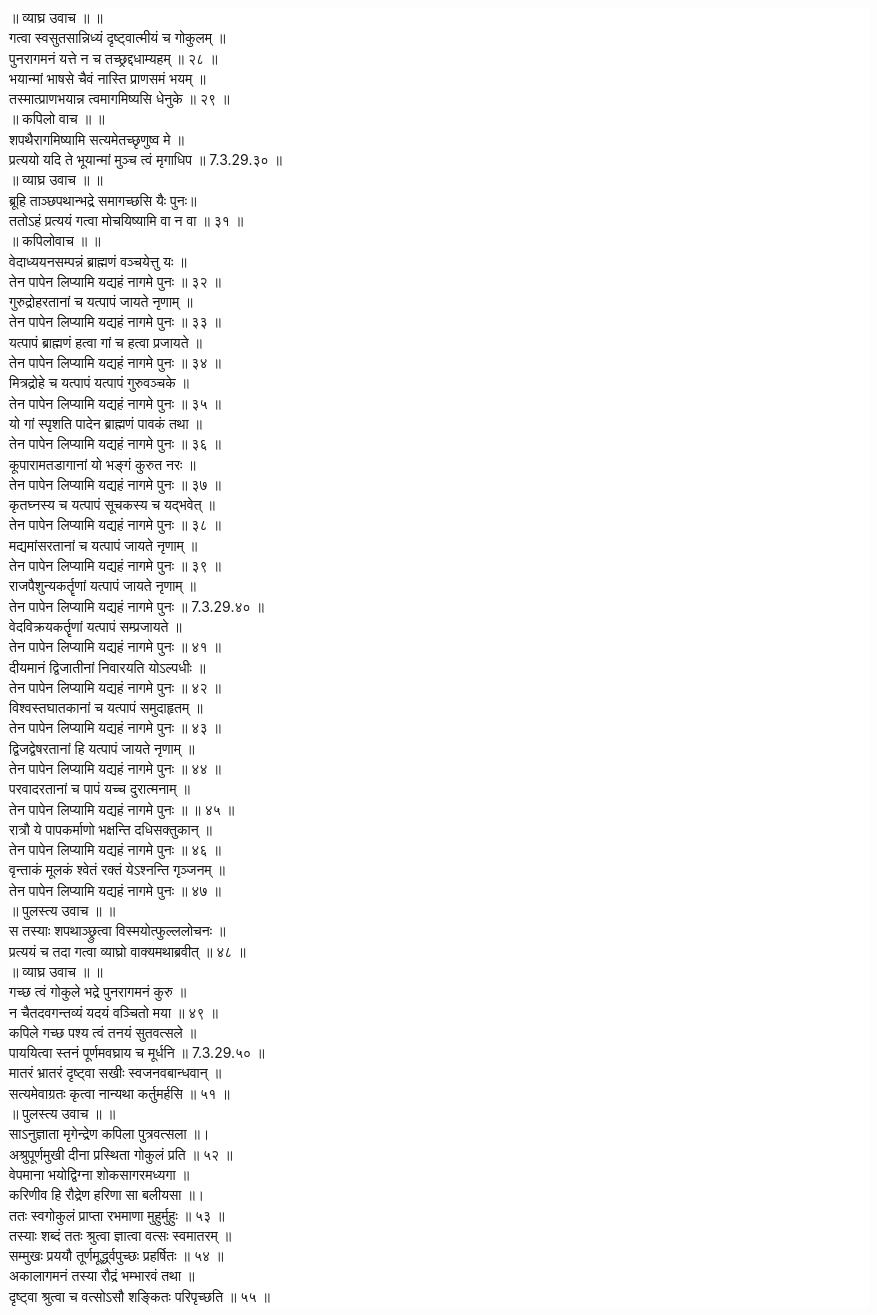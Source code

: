 ॥ व्याघ्र उवाच ॥ ॥  
गत्वा स्वसुतसान्निध्यं दृष्ट्वात्मीयं च गोकुलम् ॥  
पुनरागमनं यत्ते न च तच्छ्रद्दधाम्यहम् ॥ २८ ॥  
भयान्मां भाषसे चैवं नास्ति प्राणसमं भयम् ॥  
तस्मात्प्राणभयान्न त्वमागमिष्यसि धेनुके ॥ २९ ॥  
॥ कपिलो वाच ॥ ॥  
शपथैरागमिष्यामि सत्यमेतच्छृणुष्व मे ॥  
प्रत्ययो यदि ते भूयान्मां मुञ्च त्वं मृगाधिप ॥ 7.3.29.३० ॥  
॥ व्याघ्र उवाच ॥ ॥  
ब्रूहि ताञ्छपथान्भद्रे समागच्छसि यैः पुनः॥  
ततोऽहं प्रत्ययं गत्वा मोचयिष्यामि वा न वा ॥ ३१ ॥  
॥ कपिलोवाच ॥ ॥  
वेदाध्ययनसम्पन्नं ब्राह्मणं वञ्चयेत्तु यः ॥  
तेन पापेन लिप्यामि यद्यहं नागमे पुनः ॥ ३२ ॥  
गुरुद्रोहरतानां च यत्पापं जायते नृणाम् ॥  
तेन पापेन लिप्यामि यद्यहं नागमे पुनः ॥ ३३ ॥  
यत्पापं ब्राह्मणं हत्वा गां च हत्वा प्रजायते ॥  
तेन पापेन लिप्यामि यद्यहं नागमे पुनः ॥ ३४ ॥  
मित्रद्रोहे च यत्पापं यत्पापं गुरुवञ्चके ॥  
तेन पापेन लिप्यामि यद्यहं नागमे पुनः ॥ ३५ ॥  
यो गां स्पृशति पादेन ब्राह्मणं पावकं तथा ॥  
तेन पापेन लिप्यामि यद्यहं नागमे पुनः ॥ ३६ ॥  
कूपारामतडागानां यो भङ्गं कुरुत नरः ॥  
तेन पापेन लिप्यामि यद्यहं नागमे पुनः ॥ ३७ ॥  
कृतघ्नस्य च यत्पापं सूचकस्य च यद्भवेत् ॥  
तेन पापेन लिप्यामि यद्यहं नागमे पुनः ॥ ३८ ॥  
मद्यमांसरतानां च यत्पापं जायते नृणाम् ॥  
तेन पापेन लिप्यामि यद्यहं नागमे पुनः ॥ ३९ ॥  
राजपैशुन्यकर्तॄणां यत्पापं जायते नृणाम् ॥  
तेन पापेन लिप्यामि यद्यहं नागमे पुनः ॥ 7.3.29.४० ॥  
वेदविक्रयकर्तॄणां यत्पापं सम्प्रजायते ॥  
तेन पापेन लिप्यामि यद्यहं नागमे पुनः ॥ ४१ ॥  
दीयमानं द्विजातीनां निवारयति योऽल्पधीः ॥  
तेन पापेन लिप्यामि यद्यहं नागमे पुनः ॥ ४२ ॥  
विश्वस्तघातकानां च यत्पापं समुदाहृतम् ॥  
तेन पापेन लिप्यामि यद्यहं नागमे पुनः ॥ ४३ ॥  
द्विजद्वेषरतानां हि यत्पापं जायते नृणाम् ॥  
तेन पापेन लिप्यामि यद्यहं नागमे पुनः ॥ ४४ ॥  
परवादरतानां च पापं यच्च दुरात्मनाम् ॥  
तेन पापेन लिप्यामि यद्यहं नागमे पुनः ॥ ॥ ४५ ॥  
रात्रौ ये पापकर्माणो भक्षन्ति दधिसक्तुकान् ॥  
तेन पापेन लिप्यामि यद्यहं नागमे पुनः ॥ ४६ ॥  
वृन्ताकं मूलकं श्वेतं रक्तं येऽश्नन्ति गृञ्जनम् ॥  
तेन पापेन लिप्यामि यद्यहं नागमे पुनः ॥ ४७ ॥  
॥ पुलस्त्य उवाच ॥ ॥  
स तस्याः शपथाञ्छ्रुत्वा विस्मयोत्फुल्ललोचनः ॥  
प्रत्ययं च तदा गत्वा व्याघ्रो वाक्यमथाब्रवीत् ॥ ४८ ॥  
॥ व्याघ्र उवाच ॥ ॥  
गच्छ त्वं गोकुले भद्रे पुनरागमनं कुरु ॥  
न चैतदवगन्तव्यं यदयं वञ्चितो मया ॥ ४९ ॥  
कपिले गच्छ पश्य त्वं तनयं सुतवत्सले ॥  
पाययित्वा स्तनं पूर्णमवघ्राय च मूर्धनि ॥ 7.3.29.५० ॥  
मातरं भ्रातरं दृष्ट्वा सखीः स्वजनवबान्धवान् ॥  
सत्यमेवाग्रतः कृत्वा नान्यथा कर्तुमर्हसि ॥ ५१ ॥  
॥ पुलस्त्य उवाच ॥ ॥  
साऽनुज्ञाता मृगेन्द्रेण कपिला पुत्रवत्सला ॥।  
अश्रुपूर्णमुखी दीना प्रस्थिता गोकुलं प्रति ॥ ५२ ॥  
वेपमाना भयोद्विग्ना शोकसागरमध्यगा ॥  
करिणीव हि रौद्रेण हरिणा सा बलीयसा ॥।  
ततः स्वगोकुलं प्राप्ता रभमाणा मुहुर्मुहुः ॥ ५३ ॥  
तस्याः शब्दं ततः श्रुत्वा ज्ञात्वा वत्सः स्वमातरम् ॥  
सम्मुखः प्रययौ तूर्णमूर्द्ध्वपुच्छः प्रहर्षितः ॥ ५४ ॥  
अकालागमनं तस्या रौद्रं भम्भारवं तथा ॥  
दृष्ट्वा श्रुत्वा च वत्सोऽसौ शङ्कितः परिपृच्छति ॥ ५५ ॥  
